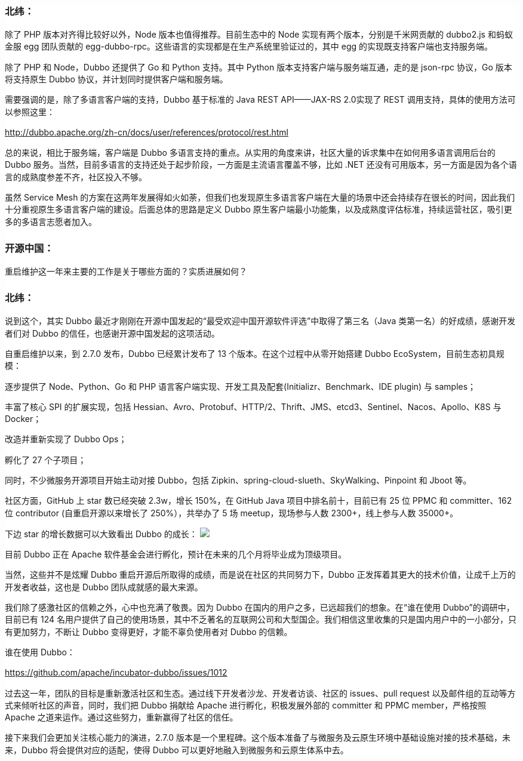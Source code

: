 ### 北纬：
除了 PHP 版本对齐得比较好以外，Node 版本也值得推荐。目前生态中的 Node 实现有两个版本，分别是千米网贡献的 dubbo2.js 和蚂蚁金服 egg 团队贡献的 egg-dubbo-rpc。这些语言的实现都是在生产系统里验证过的，其中 egg 的实现既支持客户端也支持服务端。

除了 PHP 和 Node，Dubbo 还提供了 Go 和 Python 支持。其中 Python 版本支持客户端与服务端互通，走的是 json-rpc 协议，Go 版本将支持原生 Dubbo 协议，并计划同时提供客户端和服务端。

需要强调的是，除了多语言客户端的支持，Dubbo 基于标准的 Java REST API——JAX-RS 2.0实现了 REST 调用支持，具体的使用方法可以参照这里：

http://dubbo.apache.org/zh-cn/docs/user/references/protocol/rest.html

总的来说，相比于服务端，客户端是 Dubbo 多语言支持的重点。从实用的角度来讲，社区大量的诉求集中在如何用多语言调用后台的 Dubbo 服务。当然，目前多语言的支持还处于起步阶段，一方面是主流语言覆盖不够，比如 .NET 还没有可用版本，另一方面是因为各个语言的成熟度参差不齐，社区投入不够。

虽然 Service Mesh 的方案在这两年发展得如火如荼，但我们也发现原生多语言客户端在大量的场景中还会持续存在很长的时间，因此我们十分重视原生多语言客户端的建设。后面总体的思路是定义 Dubbo 原生客户端最小功能集，以及成熟度评估标准，持续运营社区，吸引更多的多语言志愿者加入。

### 开源中国：
重启维护这一年来主要的工作是关于哪些方面的？实质进展如何？

### 北纬：
说到这个，其实 Dubbo 最近才刚刚在开源中国发起的“最受欢迎中国开源软件评选”中取得了第三名（Java 类第一名）的好成绩，感谢开发者们对 Dubbo 的信任，也感谢开源中国发起的这项活动。

自重启维护以来，到 2.7.0 发布，Dubbo 已经累计发布了 13 个版本。在这个过程中从零开始搭建 Dubbo EcoSystem，目前生态初具规模：

逐步提供了 Node、Python、Go 和 PHP 语言客户端实现、开发工具及配套(Initializr、Benchmark、IDE plugin) 与 samples；

丰富了核心 SPI 的扩展实现，包括 Hessian、Avro、Protobuf、HTTP/2、Thrift、JMS、etcd3、Sentinel、Nacos、Apollo、K8S 与 Docker；

改造并重新实现了 Dubbo Ops；

孵化了 27 个子项目；

同时，不少微服务开源项目开始主动对接 Dubbo，包括 Zipkin、spring-cloud-slueth、SkyWalking、Pinpoint 和 Jboot 等。

社区方面，GitHub 上 star 数已经突破 2.3w，增长 150%，在 GitHub Java 项目中排名前十，目前已有 25 位 PPMC 和 committer、162 位 contributor (自重启开源以来增长了 250%），共举办了 5 场 meetup，现场参与人数 2300+，线上参与人数 35000+。

下边 star 的增长数据可以大致看出 Dubbo 的成长：
![](https://i.imgur.com/yLLZDDa.png)

目前 Dubbo 正在 Apache 软件基金会进行孵化，预计在未来的几个月将毕业成为顶级项目。

当然，这些并不是炫耀 Dubbo 重启开源后所取得的成绩，而是说在社区的共同努力下，Dubbo 正发挥着其更大的技术价值，让成千上万的开发者收益，这也是 Dubbo 团队成就感的最大来源。

我们除了感激社区的信赖之外，心中也充满了敬畏。因为 Dubbo 在国内的用户之多，已远超我们的想象。在“谁在使用 Dubbo”的调研中，目前已有 124 名用户提供了自己的使用场景，其中不乏著名的互联网公司和大型国企。我们相信这里收集的只是国内用户中的一小部分，只有更加努力，不断让 Dubbo 变得更好，才能不辜负使用者对 Dubbo 的信赖。

谁在使用 Dubbo：

https://github.com/apache/incubator-dubbo/issues/1012

过去这一年，团队的目标是重新激活社区和生态。通过线下开发者沙龙、开发者访谈、社区的 issues、pull request 以及邮件组的互动等方式来倾听社区的声音，同时，我们把 Dubbo 捐献给 Apache 进行孵化，积极发展外部的 committer 和 PPMC member，严格按照 Apache 之道来运作。通过这些努力，重新赢得了社区的信任。

接下来我们会更加关注核心能力的演进，2.7.0 版本是一个里程碑。这个版本准备了与微服务及云原生环境中基础设施对接的技术基础，未来，Dubbo 将会提供对应的适配，使得 Dubbo 可以更好地融入到微服务和云原生体系中去。
